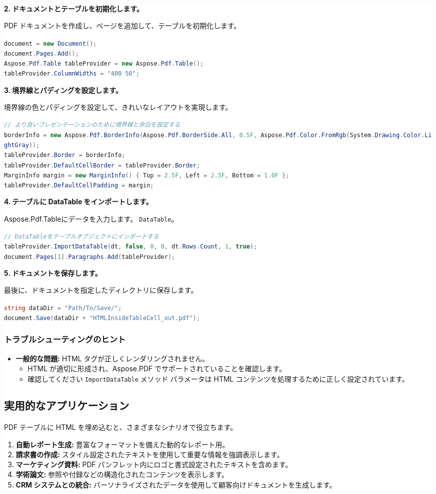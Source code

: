 **2. ドキュメントとテーブルを初期化します。**

PDF ドキュメントを作成し、ページを追加して、テーブルを初期化します。

```csharp
document = new Document();
document.Pages.Add();
Aspose.Pdf.Table tableProvider = new Aspose.Pdf.Table();
tableProvider.ColumnWidths = "400 50";
```

**3. 境界線とパディングを設定します。**

境界線の色とパディングを設定して、きれいなレイアウトを実現します。

```csharp
// より良いプレゼンテーションのために境界線と余白を設定する
borderInfo = new Aspose.Pdf.BorderInfo(Aspose.Pdf.BorderSide.All, 0.5F, Aspose.Pdf.Color.FromRgb(System.Drawing.Color.LightGray));
tableProvider.Border = borderInfo;
tableProvider.DefaultCellBorder = tableProvider.Border;
MarginInfo margin = new MarginInfo() { Top = 2.5F, Left = 2.5F, Bottom = 1.0F };
tableProvider.DefaultCellPadding = margin;
```

**4. テーブルに DataTable をインポートします。**

Aspose.Pdf.Tableにデータを入力します。 `DataTable`。

```csharp
// DataTableをテーブルオブジェクトにインポートする
tableProvider.ImportDataTable(dt, false, 0, 0, dt.Rows.Count, 1, true);
document.Pages[1].Paragraphs.Add(tableProvider);
```

**5. ドキュメントを保存します。**

最後に、ドキュメントを指定したディレクトリに保存します。

```csharp
string dataDir = "Path/To/Save/";
document.Save(dataDir + "HTMLInsideTableCell_out.pdf");
```

### トラブルシューティングのヒント

- **一般的な問題:** HTML タグが正しくレンダリングされません。
  - HTML が適切に形成され、Aspose.PDF でサポートされていることを確認します。
  - 確認してください `ImportDataTable` メソッド パラメータは HTML コンテンツを処理するために正しく設定されています。

## 実用的なアプリケーション

PDF テーブルに HTML を埋め込むと、さまざまなシナリオで役立ちます。

1. **自動レポート生成:** 豊富なフォーマットを備えた動的なレポート用。
2. **請求書の作成:** スタイル設定されたテキストを使用して重要な情報を強調表示します。
3. **マーケティング資料:** PDF パンフレット内にロゴと書式設定されたテキストを含めます。
4. **学術論文:** 参照や付録などの構造化されたコンテンツを表示します。
5. **CRM システムとの統合:** パーソナライズされたデータを使用して顧客向けドキュメントを生成します。
